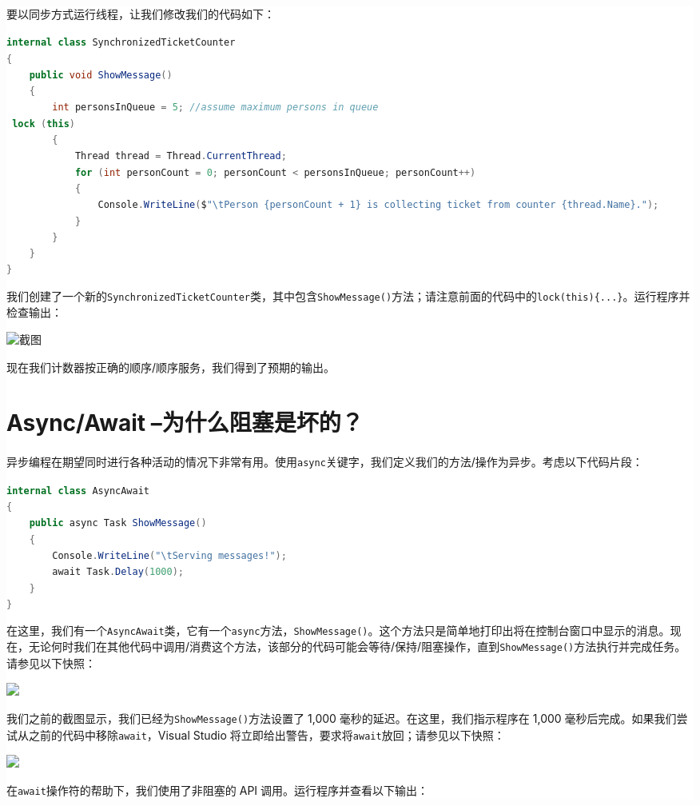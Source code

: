 要以同步方式运行线程，让我们修改我们的代码如下：

```cs
internal class SynchronizedTicketCounter
{
    public void ShowMessage()
    {
        int personsInQueue = 5; //assume maximum persons in queue
 lock (this)
        {
            Thread thread = Thread.CurrentThread;
            for (int personCount = 0; personCount < personsInQueue; personCount++)
            {
                Console.WriteLine($"\tPerson {personCount + 1} is collecting ticket from counter {thread.Name}.");
            }
        }
    }
}
```

我们创建了一个新的`SynchronizedTicketCounter`类，其中包含`ShowMessage()`方法；请注意前面的代码中的`lock(this){...}`。运行程序并检查输出：

![截图](img/485977ff-b745-40fa-9d36-b62b53858573.png)

现在我们计数器按正确的顺序/顺序服务，我们得到了预期的输出。

# Async/Await –为什么阻塞是坏的？

异步编程在期望同时进行各种活动的情况下非常有用。使用`async`关键字，我们定义我们的方法/操作为异步。考虑以下代码片段：

```cs
internal class AsyncAwait
{
    public async Task ShowMessage()
    {
        Console.WriteLine("\tServing messages!");
        await Task.Delay(1000);
    }
}
```

在这里，我们有一个`AsyncAwait`类，它有一个`async`方法，`ShowMessage()`。这个方法只是简单地打印出将在控制台窗口中显示的消息。现在，无论何时我们在其他代码中调用/消费这个方法，该部分的代码可能会等待/保持/阻塞操作，直到`ShowMessage()`方法执行并完成任务。请参见以下快照：

![](img/664b9a37-4b9d-492a-9c5c-5bf10071d809.png)

我们之前的截图显示，我们已经为`ShowMessage()`方法设置了 1,000 毫秒的延迟。在这里，我们指示程序在 1,000 毫秒后完成。如果我们尝试从之前的代码中移除`await`，Visual Studio 将立即给出警告，要求将`await`放回；请参见以下快照：

![](img/90f87239-59f6-4cac-9693-651c66c8facd.png)

在`await`操作符的帮助下，我们使用了非阻塞的 API 调用。运行程序并查看以下输出：
